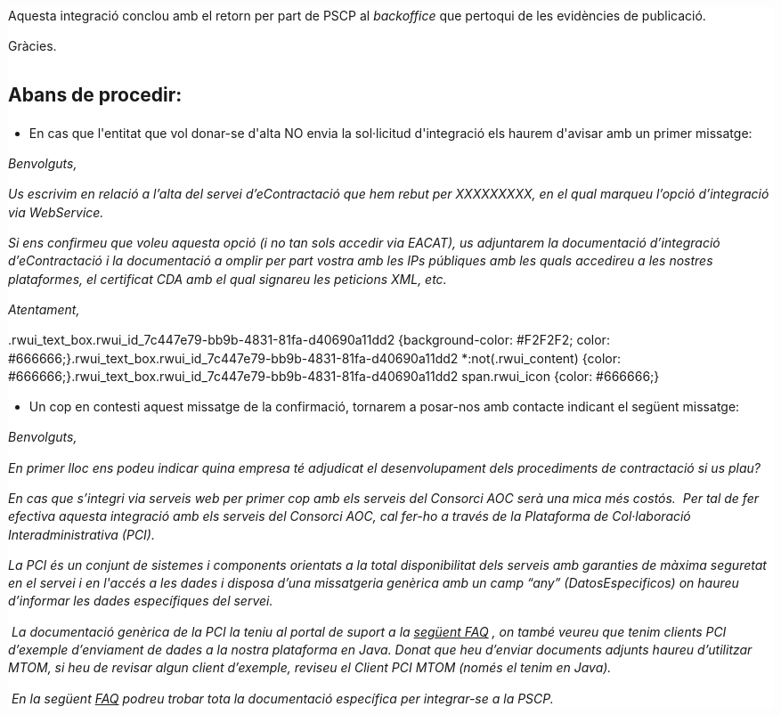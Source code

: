   

Aquesta integració conclou amb el retorn per part de PSCP al _backoffice_ que pertoqui de les evidències de publicació.

  

Gràcies.

  

**Abans de procedir:** 
-----------------------

*   En cas que l'entitat que vol donar-se d'alta NO envia la sol·licitud d'integració els haurem d'avisar amb un primer missatge: 

_Benvolguts,_

_Us escrivim en relació a l’alta del servei d’eContractació que hem rebut per XXXXXXXXX, en el qual marqueu l’opció d’integració via WebService._

_Si ens confirmeu que voleu aquesta opció (i no tan sols accedir via EACAT), us adjuntarem la documentació d’integració d’eContractació i la documentació a omplir per part vostra amb les IPs públiques amb les quals accedireu a les nostres plataformes, el certificat CDA amb el qual signareu les peticions XML, etc._ 

_Atentament,_

.rwui\_text\_box.rwui\_id\_7c447e79-bb9b-4831-81fa-d40690a11dd2 {background-color: #F2F2F2; color: #666666;}.rwui\_text\_box.rwui\_id\_7c447e79-bb9b-4831-81fa-d40690a11dd2 \*:not(.rwui\_content) {color: #666666;}.rwui\_text\_box.rwui\_id\_7c447e79-bb9b-4831-81fa-d40690a11dd2 span.rwui\_icon {color: #666666;}

  

  

*   Un cop en contesti aquest missatge de la confirmació, tornarem a posar-nos amb contacte indicant el següent missatge: 

_Benvolguts,_

_En primer lloc ens podeu indicar quina empresa té adjudicat el desenvolupament dels procediments de contractació si us plau?_

_En cas que s’integri via serveis web per primer cop amb els serveis del Consorci AOC serà una mica més costós.  Per tal de fer efectiva aquesta integració amb els serveis del Consorci AOC, cal fer-ho a través de la Plataforma de Col·laboració Interadministrativa (PCI)._ 

_La PCI és un conjunt de sistemes i components orientats a la total disponibilitat dels serveis amb garanties de màxima seguretat en el servei i en l'accés a les dades i disposa d’una missatgeria genèrica amb un camp “any” (DatosEspecificos) on haureu d’informar les dades específiques del servei._

 _La documentació genèrica de la PCI la teniu al portal de suport a la_ [_següent FAQ_](https://www.aoc.cat/suport/knowledge-base/plataforma-de-col-laboracio-administrativa-2/?dms3override=30) _, on també veureu que tenim clients PCI d’exemple d’enviament de dades a la nostra plataforma en Java. Donat que heu d’enviar documents adjunts haureu d’utilitzar MTOM, si heu de revisar algun client d’exemple, reviseu el Client PCI MTOM (només el tenim en Java)._

 _En la següent_ [_FAQ_](https://www.aoc.cat/knowledge-base/documentacio-per-la-integracio-amb-la-pscp/) _podreu trobar tota la documentació específica per integrar-se a la PSCP._
